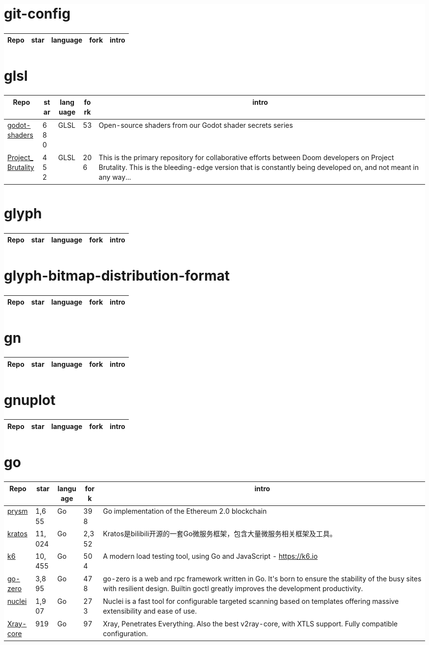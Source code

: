 
# git-config

Repo|star|language|fork|intro
-|-|-|-|-



# glsl

Repo|star|language|fork|intro
-|-|-|-|-
[godot-shaders](https://github.com/GDQuest/godot-shaders)|680|GLSL|53|Open-source shaders from our Godot shader secrets series
[Project_Brutality](https://github.com/pa1nki113r/Project_Brutality)|452|GLSL|206|This is the primary repository for collaborative efforts between Doom developers on Project Brutality. This is the bleeding-edge version that is constantly being developed on, and not meant in any way...


# glyph

Repo|star|language|fork|intro
-|-|-|-|-



# glyph-bitmap-distribution-format

Repo|star|language|fork|intro
-|-|-|-|-



# gn

Repo|star|language|fork|intro
-|-|-|-|-



# gnuplot

Repo|star|language|fork|intro
-|-|-|-|-



# go

Repo|star|language|fork|intro
-|-|-|-|-
[prysm](https://github.com/prysmaticlabs/prysm)|1,655|Go|398|Go implementation of the Ethereum 2.0 blockchain
[kratos](https://github.com/go-kratos/kratos)|11,024|Go|2,352|Kratos是bilibili开源的一套Go微服务框架，包含大量微服务相关框架及工具。
[k6](https://github.com/loadimpact/k6)|10,455|Go|504|A modern load testing tool, using Go and JavaScript - https://k6.io
[go-zero](https://github.com/tal-tech/go-zero)|3,895|Go|478|go-zero is a web and rpc framework written in Go. It's born to ensure the stability of the busy sites with resilient design. Builtin goctl greatly improves the development productivity.
[nuclei](https://github.com/projectdiscovery/nuclei)|1,907|Go|273|Nuclei is a fast tool for configurable targeted scanning based on templates offering massive extensibility and ease of use.
[Xray-core](https://github.com/XTLS/Xray-core)|919|Go|97|Xray, Penetrates Everything. Also the best v2ray-core, with XTLS support. Fully compatible configuration.